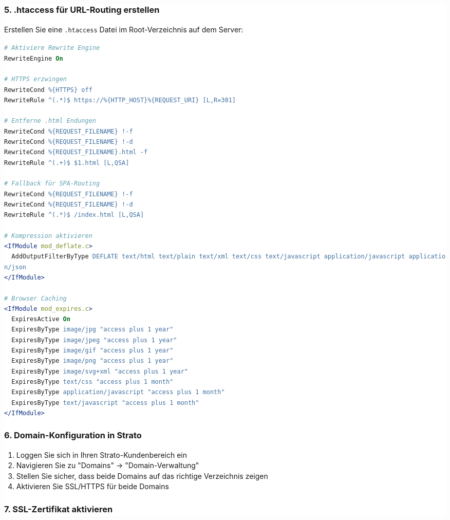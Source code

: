 ### 5. .htaccess für URL-Routing erstellen

Erstellen Sie eine `.htaccess` Datei im Root-Verzeichnis auf dem Server:

```apache
# Aktiviere Rewrite Engine
RewriteEngine On

# HTTPS erzwingen
RewriteCond %{HTTPS} off
RewriteRule ^(.*)$ https://%{HTTP_HOST}%{REQUEST_URI} [L,R=301]

# Entferne .html Endungen
RewriteCond %{REQUEST_FILENAME} !-f
RewriteCond %{REQUEST_FILENAME} !-d
RewriteCond %{REQUEST_FILENAME}.html -f
RewriteRule ^(.+)$ $1.html [L,QSA]

# Fallback für SPA-Routing
RewriteCond %{REQUEST_FILENAME} !-f
RewriteCond %{REQUEST_FILENAME} !-d
RewriteRule ^(.*)$ /index.html [L,QSA]

# Kompression aktivieren
<IfModule mod_deflate.c>
  AddOutputFilterByType DEFLATE text/html text/plain text/xml text/css text/javascript application/javascript application/json
</IfModule>

# Browser Caching
<IfModule mod_expires.c>
  ExpiresActive On
  ExpiresByType image/jpg "access plus 1 year"
  ExpiresByType image/jpeg "access plus 1 year"
  ExpiresByType image/gif "access plus 1 year"
  ExpiresByType image/png "access plus 1 year"
  ExpiresByType image/svg+xml "access plus 1 year"
  ExpiresByType text/css "access plus 1 month"
  ExpiresByType application/javascript "access plus 1 month"
  ExpiresByType text/javascript "access plus 1 month"
</IfModule>
```

### 6. Domain-Konfiguration in Strato

1. Loggen Sie sich in Ihren Strato-Kundenbereich ein
2. Navigieren Sie zu "Domains" → "Domain-Verwaltung"
3. Stellen Sie sicher, dass beide Domains auf das richtige Verzeichnis zeigen
4. Aktivieren Sie SSL/HTTPS für beide Domains

### 7. SSL-Zertifikat aktivieren
